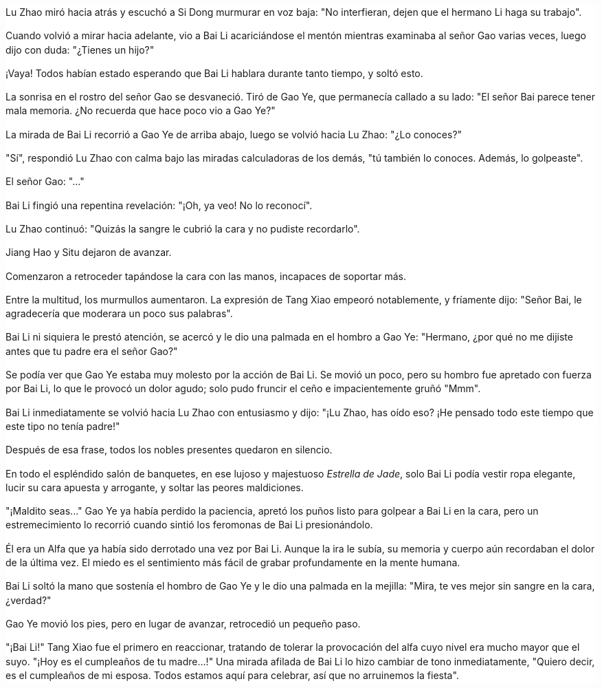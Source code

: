 Lu Zhao miró hacia atrás y escuchó a Si Dong murmurar en voz baja: "No interfieran, dejen que el hermano Li haga su trabajo".

Cuando volvió a mirar hacia adelante, vio a Bai Li acariciándose el mentón mientras examinaba al señor Gao varias veces, luego dijo con duda: "¿Tienes un hijo?"

¡Vaya! Todos habían estado esperando que Bai Li hablara durante tanto tiempo, y soltó esto.

La sonrisa en el rostro del señor Gao se desvaneció. Tiró de Gao Ye, que permanecía callado a su lado: "El señor Bai parece tener mala memoria. ¿No recuerda que hace poco vio a Gao Ye?"

La mirada de Bai Li recorrió a Gao Ye de arriba abajo, luego se volvió hacia Lu Zhao: "¿Lo conoces?"

"Sí", respondió Lu Zhao con calma bajo las miradas calculadoras de los demás, "tú también lo conoces. Además, lo golpeaste".

El señor Gao: "..."

Bai Li fingió una repentina revelación: "¡Oh, ya veo! No lo reconocí".

Lu Zhao continuó: "Quizás la sangre le cubrió la cara y no pudiste recordarlo".

Jiang Hao y Situ dejaron de avanzar.

Comenzaron a retroceder tapándose la cara con las manos, incapaces de soportar más.

Entre la multitud, los murmullos aumentaron. La expresión de Tang Xiao empeoró notablemente, y fríamente dijo: "Señor Bai, le agradecería que moderara un poco sus palabras".



Bai Li ni siquiera le prestó atención, se acercó y le dio una palmada en el hombro a Gao Ye: "Hermano, ¿por qué no me dijiste antes que tu padre era el señor Gao?"

Se podía ver que Gao Ye estaba muy molesto por la acción de Bai Li. Se movió un poco, pero su hombro fue apretado con fuerza por Bai Li, lo que le provocó un dolor agudo; solo pudo fruncir el ceño e impacientemente gruñó "Mmm".

Bai Li inmediatamente se volvió hacia Lu Zhao con entusiasmo y dijo: "¡Lu Zhao, has oído eso? ¡He pensado todo este tiempo que este tipo no tenía padre!"

Después de esa frase, todos los nobles presentes quedaron en silencio.

En todo el espléndido salón de banquetes, en ese lujoso y majestuoso *Estrella de Jade*, solo Bai Li podía vestir ropa elegante, lucir su cara apuesta y arrogante, y soltar las peores maldiciones.

"¡Maldito seas..." Gao Ye ya había perdido la paciencia, apretó los puños listo para golpear a Bai Li en la cara, pero un estremecimiento lo recorrió cuando sintió los feromonas de Bai Li presionándolo.

Él era un Alfa que ya había sido derrotado una vez por Bai Li. Aunque la ira le subía, su memoria y cuerpo aún recordaban el dolor de la última vez. El miedo es el sentimiento más fácil de grabar profundamente en la mente humana.

Bai Li soltó la mano que sostenía el hombro de Gao Ye y le dio una palmada en la mejilla: "Mira, te ves mejor sin sangre en la cara, ¿verdad?"

Gao Ye movió los pies, pero en lugar de avanzar, retrocedió un pequeño paso.

"¡Bai Li!" Tang Xiao fue el primero en reaccionar, tratando de tolerar la provocación del alfa cuyo nivel era mucho mayor que el suyo. "¡Hoy es el cumpleaños de tu madre...!" Una mirada afilada de Bai Li lo hizo cambiar de tono inmediatamente, "Quiero decir, es el cumpleaños de mi esposa. Todos estamos aquí para celebrar, así que no arruinemos la fiesta".
